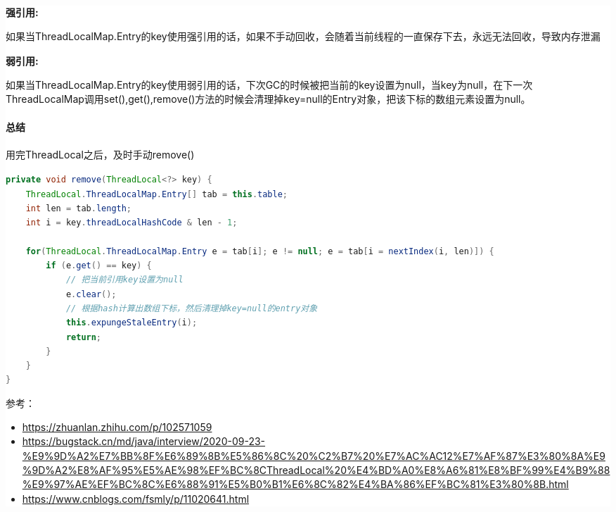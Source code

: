**强引用:**

如果当ThreadLocalMap.Entry的key使用强引用的话，如果不手动回收，会随着当前线程的一直保存下去，永远无法回收，导致内存泄漏

**弱引用:**

如果当ThreadLocalMap.Entry的key使用弱引用的话，下次GC的时候被把当前的key设置为null，当key为null，在下一次ThreadLocalMap调用set(),get(),remove()方法的时候会清理掉key=null的Entry对象，把该下标的数组元素设置为null。

#### 总结

用完ThreadLocal之后，及时手动remove()

```java
private void remove(ThreadLocal<?> key) {
    ThreadLocal.ThreadLocalMap.Entry[] tab = this.table;
    int len = tab.length;
    int i = key.threadLocalHashCode & len - 1;

    for(ThreadLocal.ThreadLocalMap.Entry e = tab[i]; e != null; e = tab[i = nextIndex(i, len)]) {
        if (e.get() == key) {
          	// 把当前引用key设置为null
            e.clear();
          	// 根据hash计算出数组下标，然后清理掉key=null的entry对象
            this.expungeStaleEntry(i);
            return;
        }
    }
}
```

参考：

- https://zhuanlan.zhihu.com/p/102571059
- https://bugstack.cn/md/java/interview/2020-09-23-%E9%9D%A2%E7%BB%8F%E6%89%8B%E5%86%8C%20%C2%B7%20%E7%AC%AC12%E7%AF%87%E3%80%8A%E9%9D%A2%E8%AF%95%E5%AE%98%EF%BC%8CThreadLocal%20%E4%BD%A0%E8%A6%81%E8%BF%99%E4%B9%88%E9%97%AE%EF%BC%8C%E6%88%91%E5%B0%B1%E6%8C%82%E4%BA%86%EF%BC%81%E3%80%8B.html
- https://www.cnblogs.com/fsmly/p/11020641.html